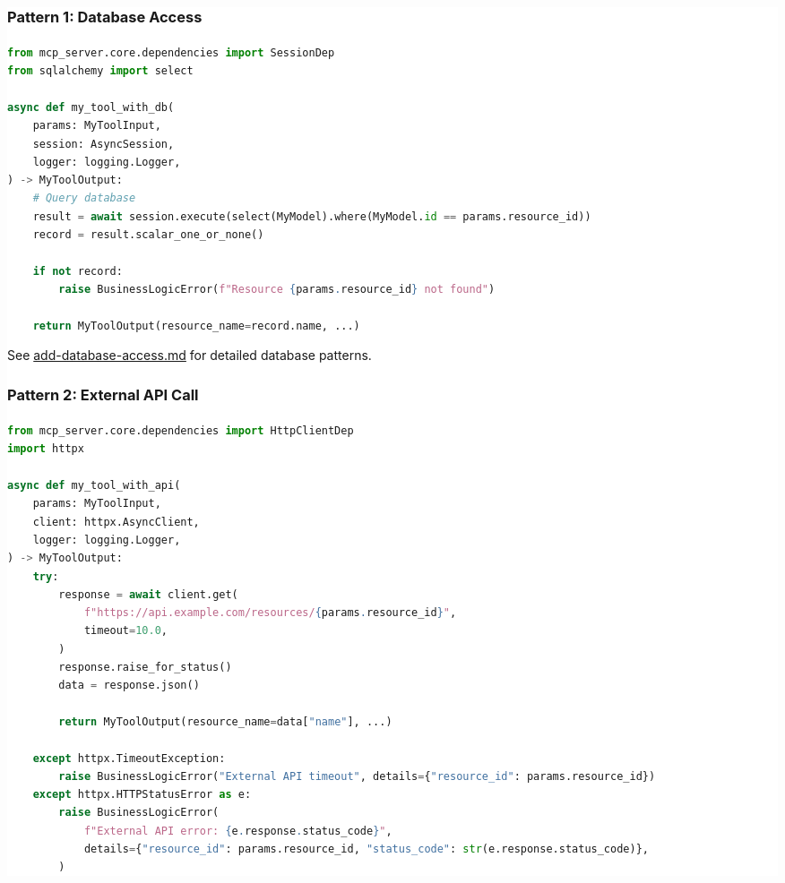 ### Pattern 1: Database Access

```python
from mcp_server.core.dependencies import SessionDep
from sqlalchemy import select

async def my_tool_with_db(
    params: MyToolInput,
    session: AsyncSession,
    logger: logging.Logger,
) -> MyToolOutput:
    # Query database
    result = await session.execute(select(MyModel).where(MyModel.id == params.resource_id))
    record = result.scalar_one_or_none()

    if not record:
        raise BusinessLogicError(f"Resource {params.resource_id} not found")

    return MyToolOutput(resource_name=record.name, ...)
```

See [add-database-access.md](add-database-access.md) for detailed database patterns.

### Pattern 2: External API Call

```python
from mcp_server.core.dependencies import HttpClientDep
import httpx

async def my_tool_with_api(
    params: MyToolInput,
    client: httpx.AsyncClient,
    logger: logging.Logger,
) -> MyToolOutput:
    try:
        response = await client.get(
            f"https://api.example.com/resources/{params.resource_id}",
            timeout=10.0,
        )
        response.raise_for_status()
        data = response.json()

        return MyToolOutput(resource_name=data["name"], ...)

    except httpx.TimeoutException:
        raise BusinessLogicError("External API timeout", details={"resource_id": params.resource_id})
    except httpx.HTTPStatusError as e:
        raise BusinessLogicError(
            f"External API error: {e.response.status_code}",
            details={"resource_id": params.resource_id, "status_code": str(e.response.status_code)},
        )
```
